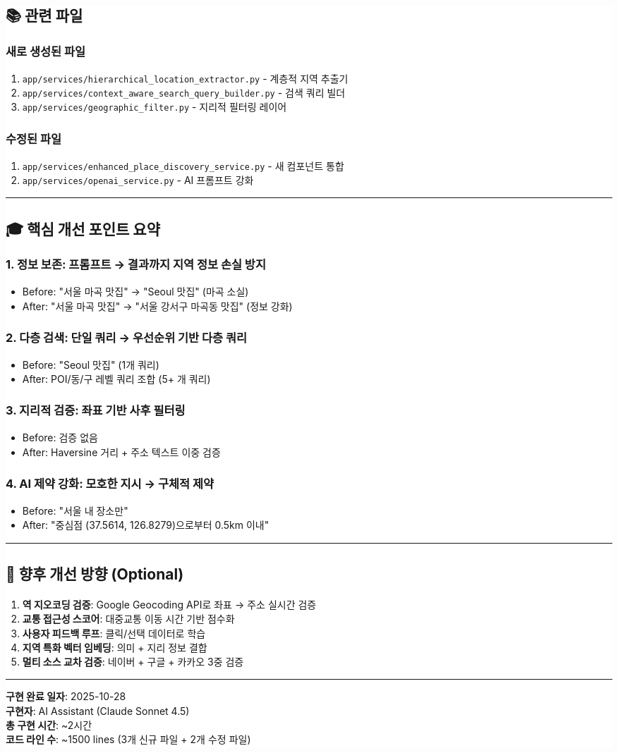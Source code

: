 ## 📚 관련 파일

### 새로 생성된 파일
1. `app/services/hierarchical_location_extractor.py` - 계층적 지역 추출기
2. `app/services/context_aware_search_query_builder.py` - 검색 쿼리 빌더
3. `app/services/geographic_filter.py` - 지리적 필터링 레이어

### 수정된 파일
1. `app/services/enhanced_place_discovery_service.py` - 새 컴포넌트 통합
2. `app/services/openai_service.py` - AI 프롬프트 강화

---

## 🎓 핵심 개선 포인트 요약

### 1. **정보 보존**: 프롬프트 → 결과까지 지역 정보 손실 방지
   - Before: "서울 마곡 맛집" → "Seoul 맛집" (마곡 소실)
   - After: "서울 마곡 맛집" → "서울 강서구 마곡동 맛집" (정보 강화)

### 2. **다층 검색**: 단일 쿼리 → 우선순위 기반 다층 쿼리
   - Before: "Seoul 맛집" (1개 쿼리)
   - After: POI/동/구 레벨 쿼리 조합 (5+ 개 쿼리)

### 3. **지리적 검증**: 좌표 기반 사후 필터링
   - Before: 검증 없음
   - After: Haversine 거리 + 주소 텍스트 이중 검증

### 4. **AI 제약 강화**: 모호한 지시 → 구체적 제약
   - Before: "서울 내 장소만"
   - After: "중심점 (37.5614, 126.8279)으로부터 0.5km 이내"

---

## 🚀 향후 개선 방향 (Optional)

1. **역 지오코딩 검증**: Google Geocoding API로 좌표 → 주소 실시간 검증
2. **교통 접근성 스코어**: 대중교통 이동 시간 기반 점수화
3. **사용자 피드백 루프**: 클릭/선택 데이터로 학습
4. **지역 특화 벡터 임베딩**: 의미 + 지리 정보 결합
5. **멀티 소스 교차 검증**: 네이버 + 구글 + 카카오 3중 검증

---

**구현 완료 일자**: 2025-10-28  
**구현자**: AI Assistant (Claude Sonnet 4.5)  
**총 구현 시간**: ~2시간  
**코드 라인 수**: ~1500 lines (3개 신규 파일 + 2개 수정 파일)

